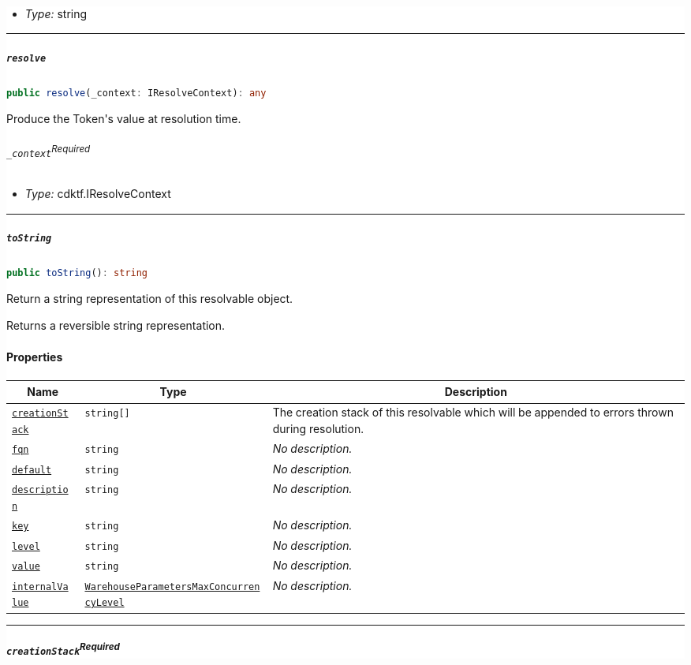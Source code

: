 - *Type:* string

---

##### `resolve` <a name="resolve" id="@cdktf/provider-snowflake.warehouse.WarehouseParametersMaxConcurrencyLevelOutputReference.resolve"></a>

```typescript
public resolve(_context: IResolveContext): any
```

Produce the Token's value at resolution time.

###### `_context`<sup>Required</sup> <a name="_context" id="@cdktf/provider-snowflake.warehouse.WarehouseParametersMaxConcurrencyLevelOutputReference.resolve.parameter._context"></a>

- *Type:* cdktf.IResolveContext

---

##### `toString` <a name="toString" id="@cdktf/provider-snowflake.warehouse.WarehouseParametersMaxConcurrencyLevelOutputReference.toString"></a>

```typescript
public toString(): string
```

Return a string representation of this resolvable object.

Returns a reversible string representation.


#### Properties <a name="Properties" id="Properties"></a>

| **Name** | **Type** | **Description** |
| --- | --- | --- |
| <code><a href="#@cdktf/provider-snowflake.warehouse.WarehouseParametersMaxConcurrencyLevelOutputReference.property.creationStack">creationStack</a></code> | <code>string[]</code> | The creation stack of this resolvable which will be appended to errors thrown during resolution. |
| <code><a href="#@cdktf/provider-snowflake.warehouse.WarehouseParametersMaxConcurrencyLevelOutputReference.property.fqn">fqn</a></code> | <code>string</code> | *No description.* |
| <code><a href="#@cdktf/provider-snowflake.warehouse.WarehouseParametersMaxConcurrencyLevelOutputReference.property.default">default</a></code> | <code>string</code> | *No description.* |
| <code><a href="#@cdktf/provider-snowflake.warehouse.WarehouseParametersMaxConcurrencyLevelOutputReference.property.description">description</a></code> | <code>string</code> | *No description.* |
| <code><a href="#@cdktf/provider-snowflake.warehouse.WarehouseParametersMaxConcurrencyLevelOutputReference.property.key">key</a></code> | <code>string</code> | *No description.* |
| <code><a href="#@cdktf/provider-snowflake.warehouse.WarehouseParametersMaxConcurrencyLevelOutputReference.property.level">level</a></code> | <code>string</code> | *No description.* |
| <code><a href="#@cdktf/provider-snowflake.warehouse.WarehouseParametersMaxConcurrencyLevelOutputReference.property.value">value</a></code> | <code>string</code> | *No description.* |
| <code><a href="#@cdktf/provider-snowflake.warehouse.WarehouseParametersMaxConcurrencyLevelOutputReference.property.internalValue">internalValue</a></code> | <code><a href="#@cdktf/provider-snowflake.warehouse.WarehouseParametersMaxConcurrencyLevel">WarehouseParametersMaxConcurrencyLevel</a></code> | *No description.* |

---

##### `creationStack`<sup>Required</sup> <a name="creationStack" id="@cdktf/provider-snowflake.warehouse.WarehouseParametersMaxConcurrencyLevelOutputReference.property.creationStack"></a>
